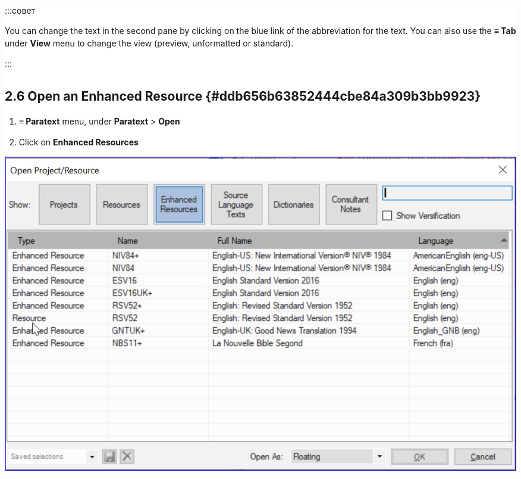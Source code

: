 </div><div className='notion-spacer'></div>
</div>

:::совет

You can change the text in the second pane by clicking on the blue link of the abbreviation for the text. You can also use the **≡ Tab** under **View** menu to change the view (preview, unformatted or standard).

:::




## 2.6 Open an Enhanced Resource {#ddb656b63852444cbe84a309b3bb9923}


<div class='notion-row'>
<div class='notion-column' style={{width: 'calc((100% - (min(32px, 4vw) * 1)) * 0.5)'}}>

1. **≡ Paratext** menu, under **Paratext** > **Open**

1. Click on **Enhanced Resources**



</div><div className='notion-spacer'></div>

<div class='notion-column' style={{width: 'calc((100% - (min(32px, 4vw) * 1)) * 0.5)'}}>

![](./1623023997.png)
